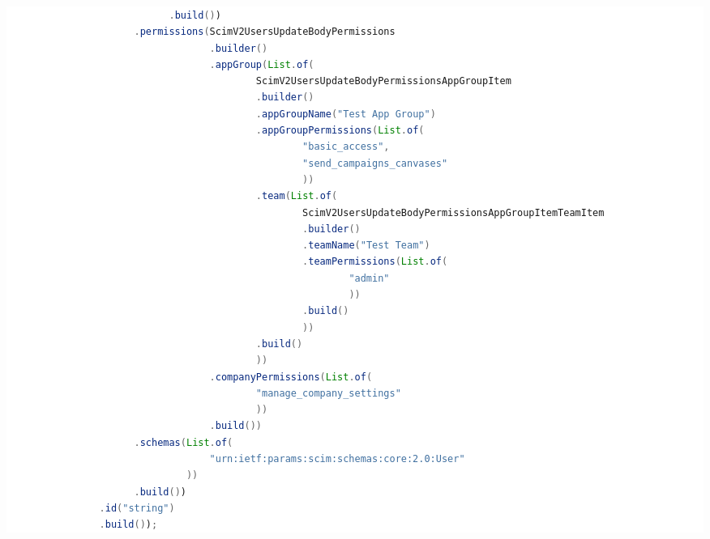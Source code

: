 ```java
                            .build())
                      .permissions(ScimV2UsersUpdateBodyPermissions
                                   .builder()
                                   .appGroup(List.of(
                                           ScimV2UsersUpdateBodyPermissionsAppGroupItem
                                           .builder()
                                           .appGroupName("Test App Group")
                                           .appGroupPermissions(List.of(
                                                   "basic_access",
                                                   "send_campaigns_canvases"
                                                   ))
                                           .team(List.of(
                                                   ScimV2UsersUpdateBodyPermissionsAppGroupItemTeamItem
                                                   .builder()
                                                   .teamName("Test Team")
                                                   .teamPermissions(List.of(
                                                           "admin"
                                                           ))
                                                   .build()
                                                   ))
                                           .build()
                                           ))
                                   .companyPermissions(List.of(
                                           "manage_company_settings"
                                           ))
                                   .build())
                      .schemas(List.of(
                                   "urn:ietf:params:scim:schemas:core:2.0:User"
                               ))
                      .build())
                .id("string")
                .build());
```
